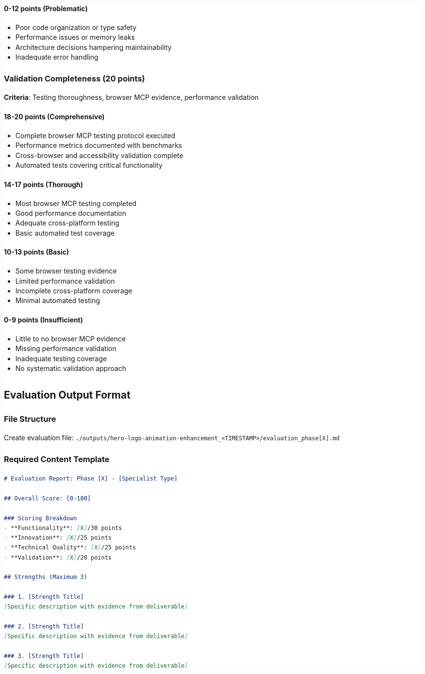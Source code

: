 #### 0-12 points (Problematic)
- Poor code organization or type safety
- Performance issues or memory leaks
- Architecture decisions hampering maintainability
- Inadequate error handling

### Validation Completeness (20 points)
**Criteria**: Testing thoroughness, browser MCP evidence, performance validation

#### 18-20 points (Comprehensive)
- Complete browser MCP testing protocol executed
- Performance metrics documented with benchmarks
- Cross-browser and accessibility validation complete
- Automated tests covering critical functionality

#### 14-17 points (Thorough)
- Most browser MCP testing completed
- Good performance documentation
- Adequate cross-platform testing
- Basic automated test coverage

#### 10-13 points (Basic)
- Some browser testing evidence
- Limited performance validation
- Incomplete cross-platform coverage
- Minimal automated testing

#### 0-9 points (Insufficient)
- Little to no browser MCP evidence
- Missing performance validation
- Inadequate testing coverage
- No systematic validation approach

## Evaluation Output Format

### File Structure
Create evaluation file: `./outputs/hero-logo-animation-enhancement_<TIMESTAMP>/evaluation_phase[X].md`

### Required Content Template

```markdown
# Evaluation Report: Phase [X] - [Specialist Type]

## Overall Score: [0-100]

### Scoring Breakdown
- **Functionality**: [X]/30 points
- **Innovation**: [X]/25 points
- **Technical Quality**: [X]/25 points
- **Validation**: [X]/20 points

## Strengths (Maximum 3)

### 1. [Strength Title]
[Specific description with evidence from deliverable]

### 2. [Strength Title]
[Specific description with evidence from deliverable]

### 3. [Strength Title]
[Specific description with evidence from deliverable]

```